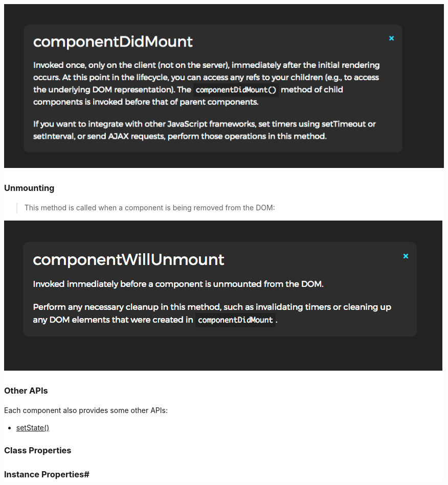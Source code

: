 ![](./componentDidMount.png)


### Unmounting

>This method is called when a component is being removed from the DOM:

![](./componentWillUnmount.png)


### Other APIs

Each component also provides some other APIs:

* [setState()](https://facebook.github.io/react/docs/react-component.html#setstate)


### Class Properties

### Instance Properties#

